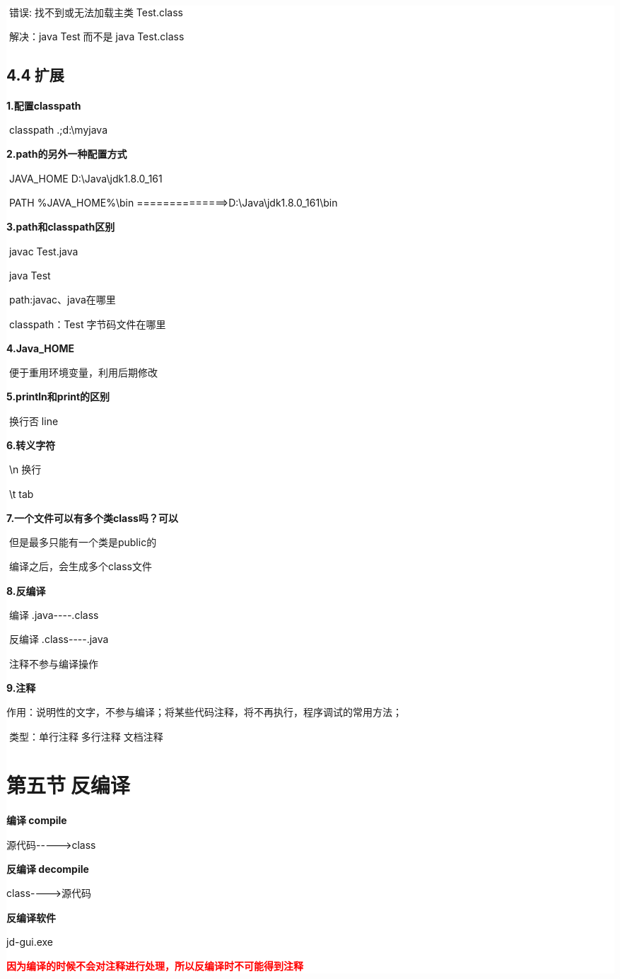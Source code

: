 ​		错误: 找不到或无法加载主类 Test.class

​		解决：java Test  而不是  java Test.class

## 4.4 扩展

 **1.配置classpath**

​		  classpath   .;d:\myjava

**2.path的另外一种配置方式**

​		 JAVA_HOME   D:\Java\jdk1.8.0_161

​		 PATH  %JAVA_HOME%\bin  ==============>D:\Java\jdk1.8.0_161\bin

**3.path和classpath区别**

​		  javac Test.java

​		  java Test

​		  path:javac、java在哪里

​		  classpath：Test 字节码文件在哪里

**4.Java_HOME**

​          便于重用环境变量，利用后期修改	 

**5.println和print的区别**

​          换行否  line

**6.转义字符**

​    \n  换行

​    \t  tab

**7.一个文件可以有多个类class吗？可以**

​    但是最多只能有一个类是public的

​    编译之后，会生成多个class文件

**8.反编译**

​    编译  .java----.class

​    反编译  .class----.java

​    注释不参与编译操作

**9.注释**

​    作用：说明性的文字，不参与编译；将某些代码注释，将不再执行，程序调试的常用方法；

​    类型：单行注释  多行注释  文档注释

# 第五节 反编译

**编译 compile**

源代码----->class

**反编译 decompile**

class---->源代码

**反编译软件**

jd-gui.exe

**<font color="red">因为编译的时候不会对注释进行处理，所以反编译时不可能得到注释</font>**

